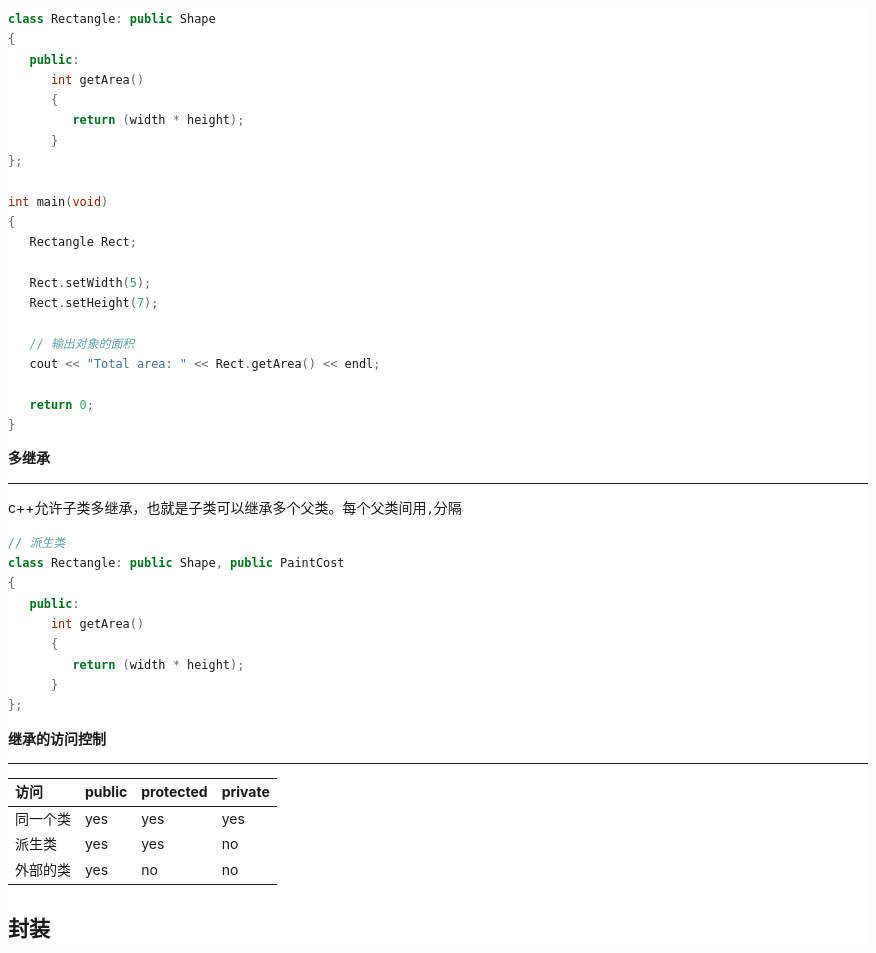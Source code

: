 ```c++
class Rectangle: public Shape
{
   public:
      int getArea()
      { 
         return (width * height); 
      }
};

int main(void)
{
   Rectangle Rect;
 
   Rect.setWidth(5);
   Rect.setHeight(7);
 
   // 输出对象的面积
   cout << "Total area: " << Rect.getArea() << endl;
 
   return 0;
}
```

**多继承**

------

c++允许子类多继承，也就是子类可以继承多个父类。每个父类间用`,`分隔

```c++
// 派生类
class Rectangle: public Shape, public PaintCost
{
   public:
      int getArea()
      { 
         return (width * height); 
      }
};
```

**继承的访问控制**

------

| 访问     | public | protected | private |
| :------- | :----- | :-------- | :------ |
| 同一个类 | yes    | yes       | yes     |
| 派生类   | yes    | yes       | no      |
| 外部的类 | yes    | no        | no      |

## 封装
